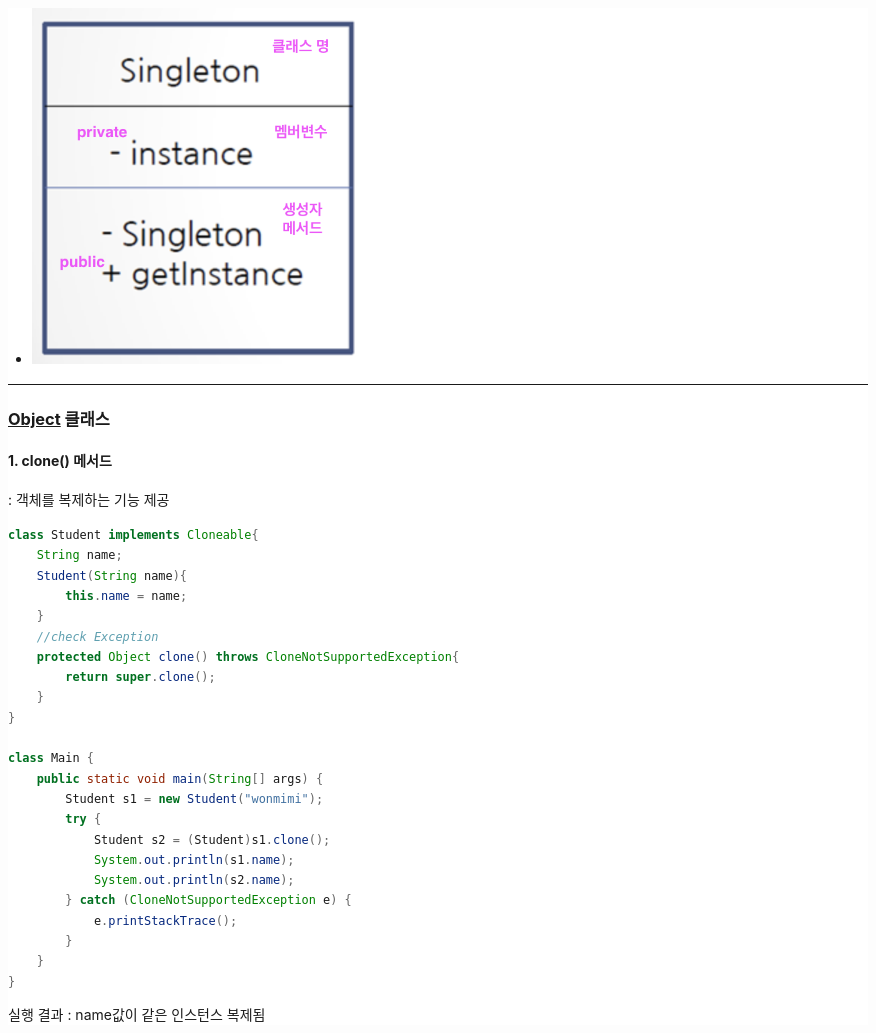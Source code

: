 - <img src = "../img/static_싱글톤_클래스다이어그램.png" alt = "static" width="40%" height="50%">

- - - 
### [Object](https://docs.oracle.com/javase/7/docs/api/java/lang/Object.html) 클래스

#### 1. clone() 메서드
: 객체를 복제하는 기능 제공
```java
class Student implements Cloneable{
    String name;
    Student(String name){
        this.name = name;
    }
    //check Exception
    protected Object clone() throws CloneNotSupportedException{
        return super.clone();
    }
}

class Main {
    public static void main(String[] args) {
        Student s1 = new Student("wonmimi");
        try {
            Student s2 = (Student)s1.clone();
            System.out.println(s1.name);
            System.out.println(s2.name);
        } catch (CloneNotSupportedException e) {
            e.printStackTrace();
        }
    }
}

```
실행 결과 
: name값이 같은 인스턴스 복제됨